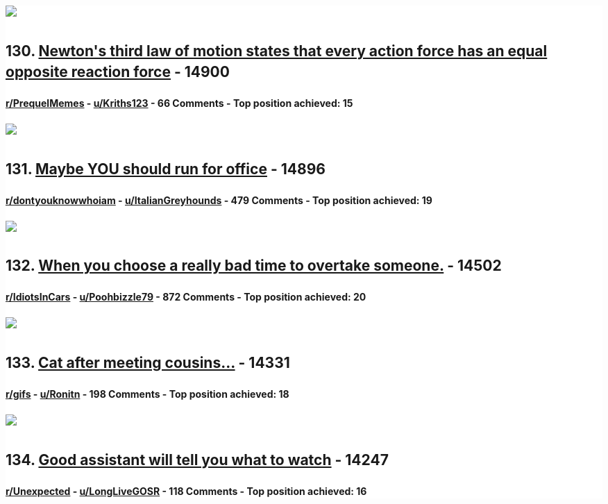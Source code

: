 <a href="https://apnews.com/article/winter-olympics-figure-skating-kamila-valieva-sports-china-5b2ea37f6b4e086df8eba56691def75b"><img src="https://b.thumbs.redditmedia.com/3SE4FAvEhMKn5-bSkr5jVkWrUb5XykzlcrjsLVwI8bo.jpg"></img></a>

## 130. [Newton's third law of motion states that every action force has an equal opposite reaction force](http://reddit.com/r/PrequelMemes/comments/stpiw0/newtons_third_law_of_motion_states_that_every/) - 14900
#### [r/PrequelMemes](http://reddit.com/r/PrequelMemes) - [u/Kriths123](http://reddit.com/u/Kriths123) - 66 Comments - Top position achieved: 15

<a href="https://i.redd.it/e1ukv8jc85i81.png"><img src="https://b.thumbs.redditmedia.com/qDkakoeUa2wJaY_4fpV_TrjWj6YHosECROD2iDD1pjs.jpg"></img></a>

## 131. [Maybe YOU should run for office](http://reddit.com/r/dontyouknowwhoiam/comments/sttk9x/maybe_you_should_run_for_office/) - 14896
#### [r/dontyouknowwhoiam](http://reddit.com/r/dontyouknowwhoiam) - [u/ItalianGreyhounds](http://reddit.com/u/ItalianGreyhounds) - 479 Comments - Top position achieved: 19

<a href="https://i.redd.it/h9bwfcw2j6i81.jpg"><img src="https://a.thumbs.redditmedia.com/E6P9ypPohxWg-g-kz0JqxYhr5ON3VBlGvAH3GQNOns0.jpg"></img></a>

## 132. [When you choose a really bad time to overtake someone.](http://reddit.com/r/IdiotsInCars/comments/stnrar/when_you_choose_a_really_bad_time_to_overtake/) - 14502
#### [r/IdiotsInCars](http://reddit.com/r/IdiotsInCars) - [u/Poohbizzle79](http://reddit.com/u/Poohbizzle79) - 872 Comments - Top position achieved: 20

<a href="https://i.redd.it/lpfjb03up4i81.gif"><img src="https://b.thumbs.redditmedia.com/jVNja0qXwGXr8Go7aocVwNwE01IiQigIkoFUwV9xWQk.jpg"></img></a>

## 133. [Cat after meeting cousins...](http://reddit.com/r/gifs/comments/str0q7/cat_after_meeting_cousins/) - 14331
#### [r/gifs](http://reddit.com/r/gifs) - [u/Ronitn](http://reddit.com/u/Ronitn) - 198 Comments - Top position achieved: 18

<a href="https://i.imgur.com/12vpsoX.gifv"><img src="https://b.thumbs.redditmedia.com/2yFhvcj6MLr8j9Sd8Pu-0JEGTQxedPboG6_XSe9zBYw.jpg"></img></a>

## 134. [Good assistant will tell you what to watch](http://reddit.com/r/Unexpected/comments/stu04w/good_assistant_will_tell_you_what_to_watch/) - 14247
#### [r/Unexpected](http://reddit.com/r/Unexpected) - [u/LongLiveGOSR](http://reddit.com/u/LongLiveGOSR) - 118 Comments - Top position achieved: 16
